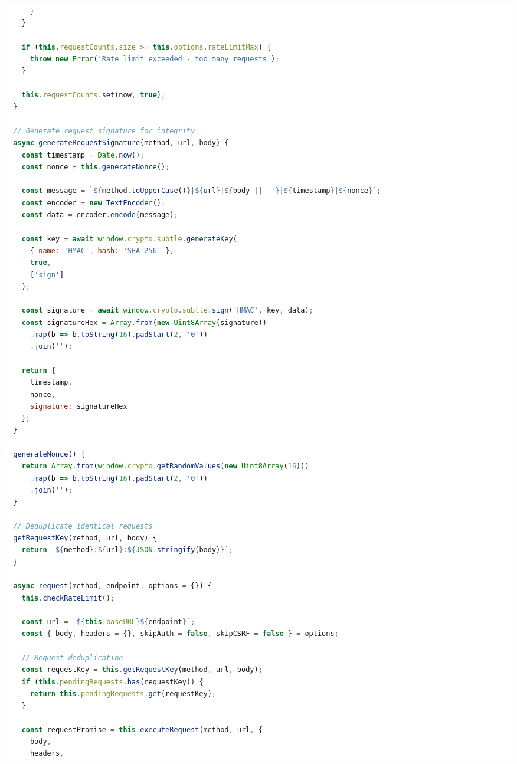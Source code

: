 ```javascript
      }
    }
    
    if (this.requestCounts.size >= this.options.rateLimitMax) {
      throw new Error('Rate limit exceeded - too many requests');
    }
    
    this.requestCounts.set(now, true);
  }
  
  // Generate request signature for integrity
  async generateRequestSignature(method, url, body) {
    const timestamp = Date.now();
    const nonce = this.generateNonce();
    
    const message = `${method.toUpperCase()}|${url}|${body || ''}|${timestamp}|${nonce}`;
    const encoder = new TextEncoder();
    const data = encoder.encode(message);
    
    const key = await window.crypto.subtle.generateKey(
      { name: 'HMAC', hash: 'SHA-256' },
      true,
      ['sign']
    );
    
    const signature = await window.crypto.subtle.sign('HMAC', key, data);
    const signatureHex = Array.from(new Uint8Array(signature))
      .map(b => b.toString(16).padStart(2, '0'))
      .join('');
    
    return {
      timestamp,
      nonce,
      signature: signatureHex
    };
  }
  
  generateNonce() {
    return Array.from(window.crypto.getRandomValues(new Uint8Array(16)))
      .map(b => b.toString(16).padStart(2, '0'))
      .join('');
  }
  
  // Deduplicate identical requests
  getRequestKey(method, url, body) {
    return `${method}:${url}:${JSON.stringify(body)}`;
  }
  
  async request(method, endpoint, options = {}) {
    this.checkRateLimit();
    
    const url = `${this.baseURL}${endpoint}`;
    const { body, headers = {}, skipAuth = false, skipCSRF = false } = options;
    
    // Request deduplication
    const requestKey = this.getRequestKey(method, url, body);
    if (this.pendingRequests.has(requestKey)) {
      return this.pendingRequests.get(requestKey);
    }
    
    const requestPromise = this.executeRequest(method, url, {
      body,
      headers,
```